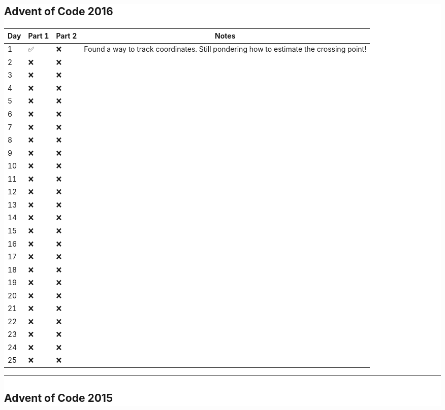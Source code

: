 
## Advent of Code 2016

| Day | Part 1 | Part 2 | Notes                           |
|-----|--------|--------|---------------------------------|
| 1   | ✅      | ❌      |   Found a way to track coordinates. Still pondering how to estimate the crossing point!                              |
| 2   | ❌      | ❌      |                                 |
| 3   | ❌      | ❌      |                                 |
| 4   | ❌      | ❌      |                               |
| 5   | ❌      | ❌      |                               |
| 6   | ❌      | ❌      |                               |
| 7   | ❌      | ❌      |                               |
| 8   | ❌      | ❌      |                               |
| 9   | ❌      | ❌      |                               |
| 10  | ❌      | ❌      |                               |
| 11  | ❌      | ❌      |                               |
| 12  | ❌      | ❌      |                               |
| 13  | ❌      | ❌      |                               |
| 14  | ❌      | ❌      |                               |
| 15  | ❌      | ❌      |                               |
| 16  | ❌      | ❌      |                               |
| 17  | ❌      | ❌      |                               |
| 18  | ❌      | ❌      |                               |
| 19  | ❌      | ❌      |                               |
| 20  | ❌      | ❌      |                               |
| 21  | ❌      | ❌      |                               |
| 22  | ❌      | ❌      |                               |
| 23  | ❌      | ❌      |                               |
| 24  | ❌      | ❌      |                               |
| 25  | ❌      | ❌      |                               |

---

## Advent of Code 2015
